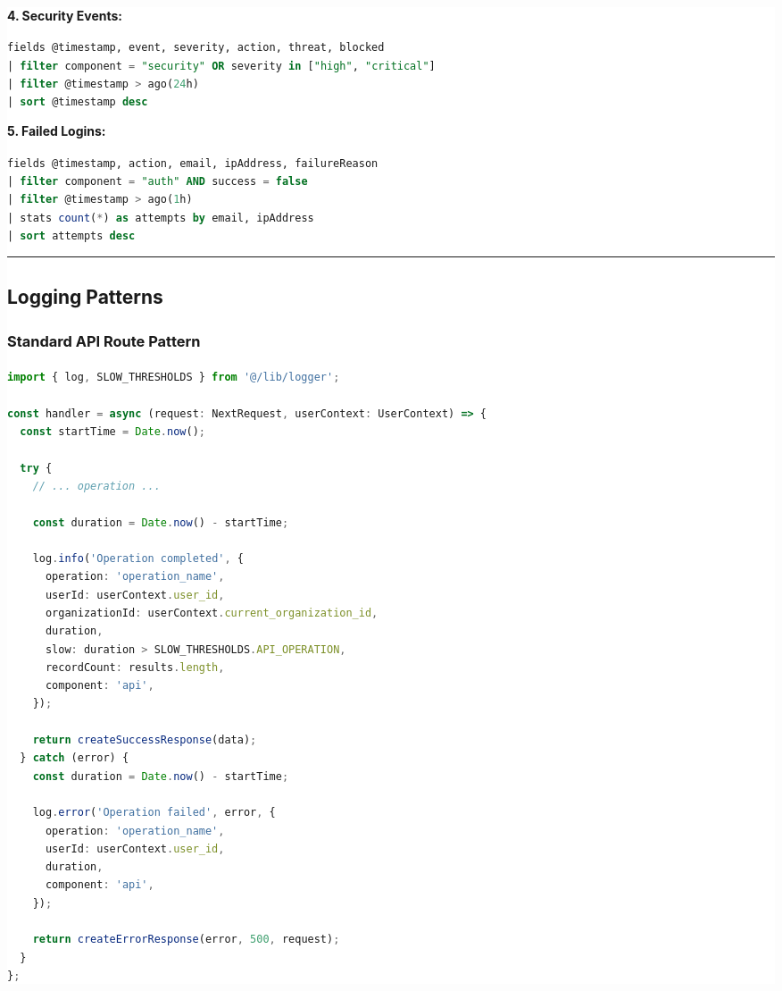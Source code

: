 **4. Security Events:**
```sql
fields @timestamp, event, severity, action, threat, blocked
| filter component = "security" OR severity in ["high", "critical"]
| filter @timestamp > ago(24h)
| sort @timestamp desc
```

**5. Failed Logins:**
```sql
fields @timestamp, action, email, ipAddress, failureReason
| filter component = "auth" AND success = false
| filter @timestamp > ago(1h)
| stats count(*) as attempts by email, ipAddress
| sort attempts desc
```

---

## Logging Patterns

### Standard API Route Pattern

```typescript
import { log, SLOW_THRESHOLDS } from '@/lib/logger';

const handler = async (request: NextRequest, userContext: UserContext) => {
  const startTime = Date.now();
  
  try {
    // ... operation ...
    
    const duration = Date.now() - startTime;
    
    log.info('Operation completed', {
      operation: 'operation_name',
      userId: userContext.user_id,
      organizationId: userContext.current_organization_id,
      duration,
      slow: duration > SLOW_THRESHOLDS.API_OPERATION,
      recordCount: results.length,
      component: 'api',
    });
    
    return createSuccessResponse(data);
  } catch (error) {
    const duration = Date.now() - startTime;
    
    log.error('Operation failed', error, {
      operation: 'operation_name',
      userId: userContext.user_id,
      duration,
      component: 'api',
    });
    
    return createErrorResponse(error, 500, request);
  }
};
```
